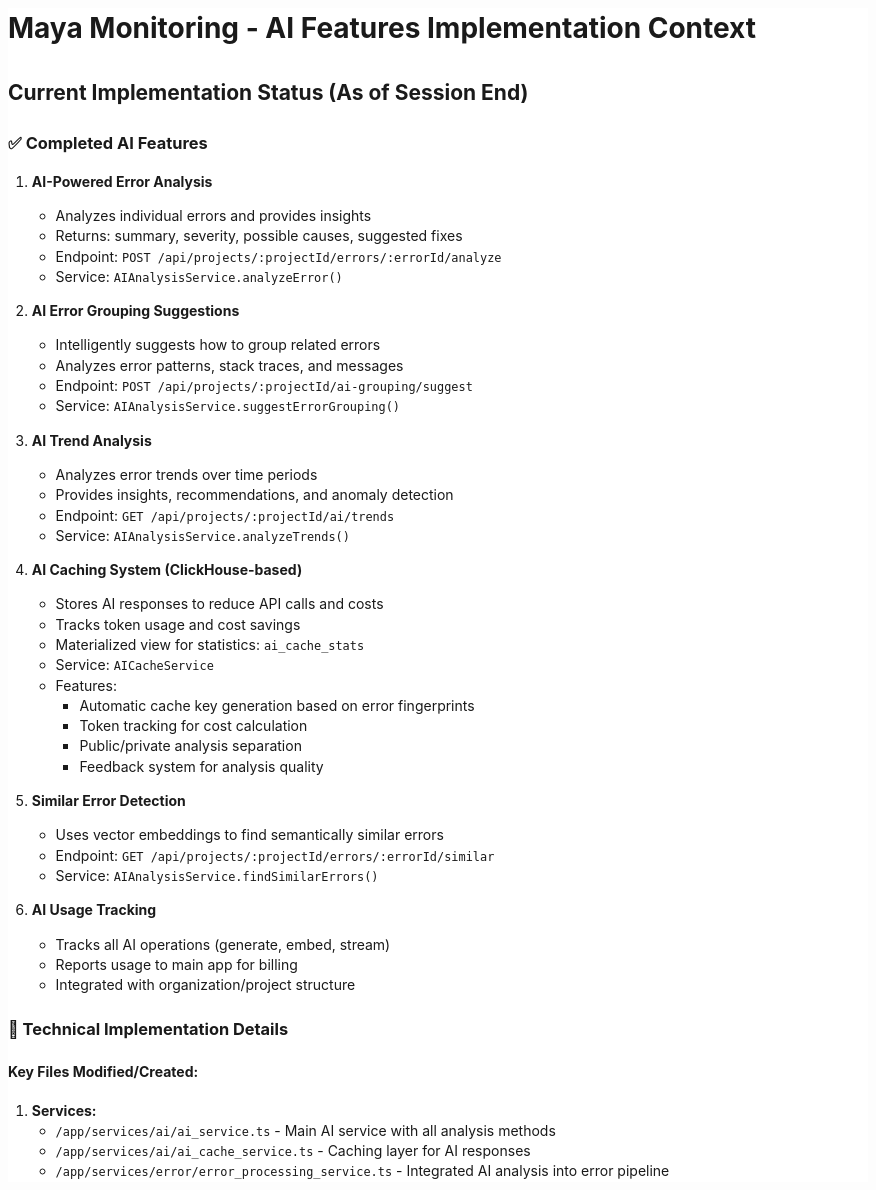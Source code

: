 # Maya Monitoring - AI Features Implementation Context

## Current Implementation Status (As of Session End)

### ✅ Completed AI Features

1. **AI-Powered Error Analysis**
   - Analyzes individual errors and provides insights
   - Returns: summary, severity, possible causes, suggested fixes
   - Endpoint: `POST /api/projects/:projectId/errors/:errorId/analyze`
   - Service: `AIAnalysisService.analyzeError()`

2. **AI Error Grouping Suggestions**
   - Intelligently suggests how to group related errors
   - Analyzes error patterns, stack traces, and messages
   - Endpoint: `POST /api/projects/:projectId/ai-grouping/suggest`
   - Service: `AIAnalysisService.suggestErrorGrouping()`

3. **AI Trend Analysis**
   - Analyzes error trends over time periods
   - Provides insights, recommendations, and anomaly detection
   - Endpoint: `GET /api/projects/:projectId/ai/trends`
   - Service: `AIAnalysisService.analyzeTrends()`

4. **AI Caching System (ClickHouse-based)**
   - Stores AI responses to reduce API calls and costs
   - Tracks token usage and cost savings
   - Materialized view for statistics: `ai_cache_stats`
   - Service: `AICacheService`
   - Features:
     - Automatic cache key generation based on error fingerprints
     - Token tracking for cost calculation
     - Public/private analysis separation
     - Feedback system for analysis quality

5. **Similar Error Detection**
   - Uses vector embeddings to find semantically similar errors
   - Endpoint: `GET /api/projects/:projectId/errors/:errorId/similar`
   - Service: `AIAnalysisService.findSimilarErrors()`

6. **AI Usage Tracking**
   - Tracks all AI operations (generate, embed, stream)
   - Reports usage to main app for billing
   - Integrated with organization/project structure

### 🔧 Technical Implementation Details

#### Key Files Modified/Created:

1. **Services:**
   - `/app/services/ai/ai_service.ts` - Main AI service with all analysis methods
   - `/app/services/ai/ai_cache_service.ts` - Caching layer for AI responses
   - `/app/services/error/error_processing_service.ts` - Integrated AI analysis into error pipeline
